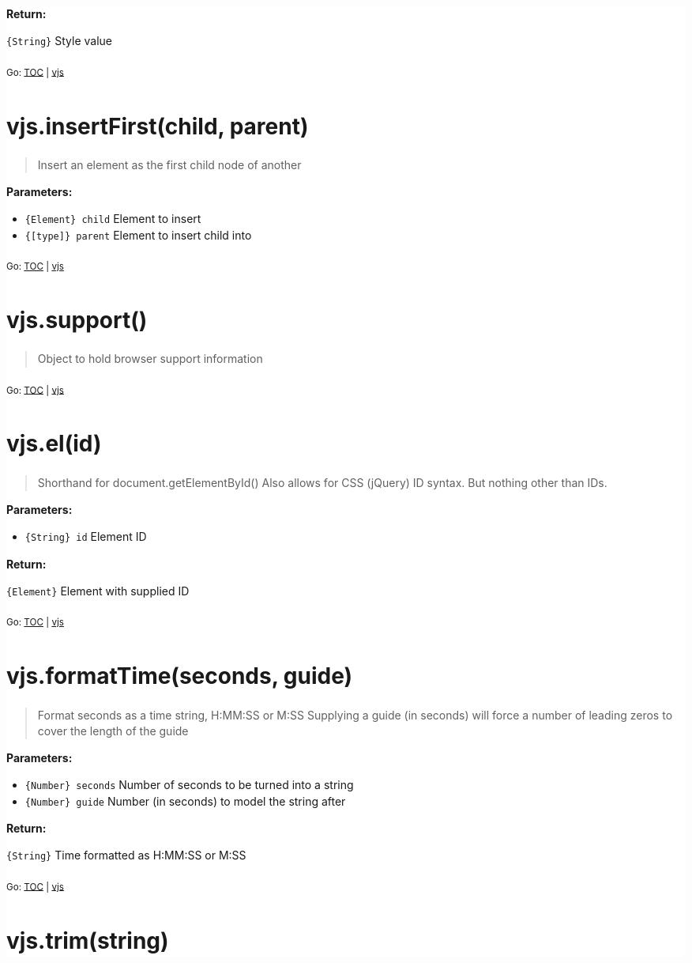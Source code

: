 **Return:**

`{String}` Style value

<sub>Go: [TOC](#tableofcontents) | [vjs](#toc_vjs)</sub>

# vjs.insertFirst(child, parent)

> Insert an element as the first child node of another

**Parameters:**

- `{Element} child` Element to insert
- `{[type]} parent` Element to insert child into

<sub>Go: [TOC](#tableofcontents) | [vjs](#toc_vjs)</sub>

# vjs.support()

> Object to hold browser support information

<sub>Go: [TOC](#tableofcontents) | [vjs](#toc_vjs)</sub>

# vjs.el(id)

> Shorthand for document.getElementById()
Also allows for CSS (jQuery) ID syntax. But nothing other than IDs.

**Parameters:**

- `{String} id` Element ID

**Return:**

`{Element}` Element with supplied ID

<sub>Go: [TOC](#tableofcontents) | [vjs](#toc_vjs)</sub>

# vjs.formatTime(seconds, guide)

> Format seconds as a time string, H:MM:SS or M:SS
Supplying a guide (in seconds) will force a number of leading zeros
to cover the length of the guide

**Parameters:**

- `{Number} seconds` Number of seconds to be turned into a string
- `{Number} guide` Number (in seconds) to model the string after

**Return:**

`{String}` Time formatted as H:MM:SS or M:SS

<sub>Go: [TOC](#tableofcontents) | [vjs](#toc_vjs)</sub>

# vjs.trim(string)
